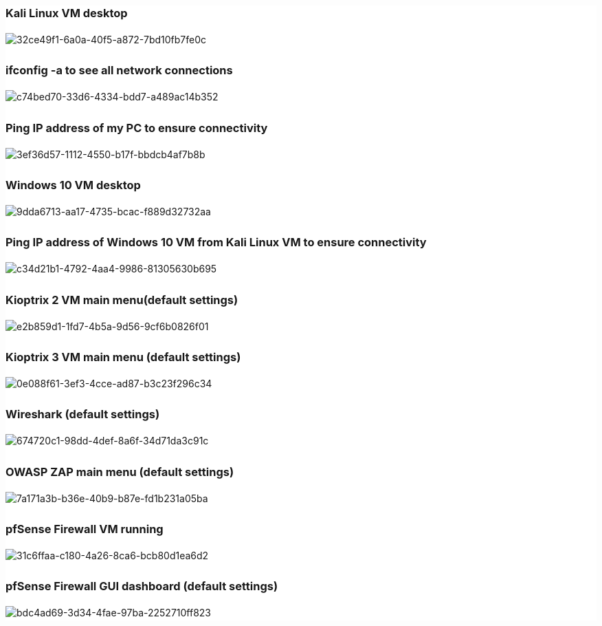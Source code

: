 ### Kali Linux VM desktop
![32ce49f1-6a0a-40f5-a872-7bd10fb7fe0c](https://github.com/user-attachments/assets/ba5e754c-2105-4b5a-8613-74ab28e9d33a)

### ifconfig -a to see all network connections 
![c74bed70-33d6-4334-bdd7-a489ac14b352](https://github.com/user-attachments/assets/5a2e5d52-f210-4a0e-a384-1bb7c992fefb)

### Ping IP address of my PC to ensure connectivity
![3ef36d57-1112-4550-b17f-bbdcb4af7b8b](https://github.com/user-attachments/assets/e24e51b1-c0f2-4b64-921d-992558edae5d)

### Windows 10 VM desktop
![9dda6713-aa17-4735-bcac-f889d32732aa](https://github.com/user-attachments/assets/a3d704ad-48fc-4a7a-aebe-49b443d52a64)

### Ping IP address of Windows 10 VM from Kali Linux VM to ensure connectivity
![c34d21b1-4792-4aa4-9986-81305630b695](https://github.com/user-attachments/assets/017c6c4a-2dd5-4831-977a-216d41b1a7ae)

### Kioptrix 2 VM main menu(default settings)
![e2b859d1-1fd7-4b5a-9d56-9cf6b0826f01](https://github.com/user-attachments/assets/d144b153-cb5b-4367-819e-ec931b7836fa)

### Kioptrix 3 VM main menu (default settings)
![0e088f61-3ef3-4cce-ad87-b3c23f296c34](https://github.com/user-attachments/assets/d25460b1-4e3b-4b04-bb7b-f17a07fe0e7a)

### Wireshark (default settings)
<img width="1126" alt="674720c1-98dd-4def-8a6f-34d71da3c91c" src="https://github.com/user-attachments/assets/e6022d16-a4a9-4e77-b9d6-c0591d77c411" />

### OWASP ZAP main menu (default settings)
<img width="1116" alt="7a171a3b-b36e-40b9-b87e-fd1b231a05ba" src="https://github.com/user-attachments/assets/6e7820ab-8e65-4bd1-b02c-092c05aa559a" />


### pfSense Firewall VM running 

<img width="1075" alt="31c6ffaa-c180-4a26-8ca6-bcb80d1ea6d2" src="https://github.com/user-attachments/assets/5c5c62fd-fa2c-466f-aa5a-7d1724fb00fa" />

### pfSense Firewall GUI dashboard (default settings)
![bdc4ad69-3d34-4fae-97ba-2252710ff823](https://github.com/user-attachments/assets/fb4308fc-462e-427f-9b55-6eb751308564)

